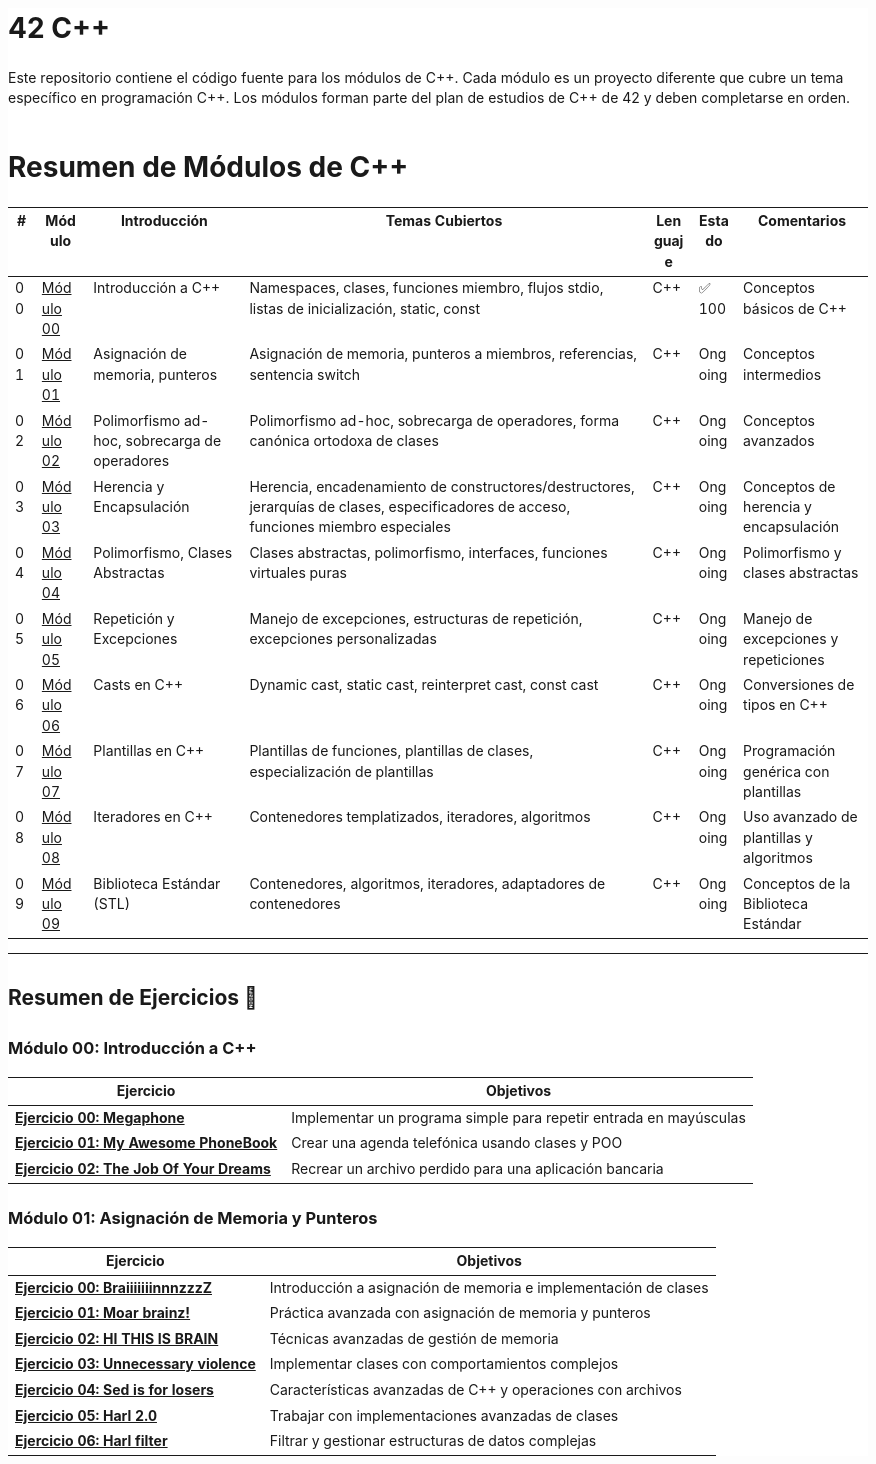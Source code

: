 # 42 C++
Este repositorio contiene el código fuente para los módulos de C++. Cada módulo es un proyecto diferente que cubre un tema específico en programación C++. Los módulos forman parte del plan de estudios de C++ de 42 y deben completarse en orden.

# Resumen de Módulos de C++

| #   | Módulo                                 | Introducción          | Temas Cubiertos                                                                 | Lenguaje | Estado | Comentarios                              |
|-----|----------------------------------------|-----------------------|-------------------------------------------------------------------------------|----------|--------|---------------------------------------|
| 00  | [Módulo 00](cpp00/)                    | Introducción a C++   | Namespaces, clases, funciones miembro, flujos stdio, listas de inicialización, static, const | C++      | ✅ 100  | Conceptos básicos de C++               |
| 01  | [Módulo 01](cpp01/)                    | Asignación de memoria, punteros | Asignación de memoria, punteros a miembros, referencias, sentencia switch     | C++      | Ongoing  | Conceptos intermedios                  |
| 02  | [Módulo 02](cpp02/)                    | Polimorfismo ad-hoc, sobrecarga de operadores | Polimorfismo ad-hoc, sobrecarga de operadores, forma canónica ortodoxa de clases | C++      | Ongoing  | Conceptos avanzados                    |
| 03  | [Módulo 03](cpp03/)                    | Herencia y Encapsulación | Herencia, encadenamiento de constructores/destructores, jerarquías de clases, especificadores de acceso, funciones miembro especiales | C++      | Ongoing  | Conceptos de herencia y encapsulación  |
| 04  | [Módulo 04](cpp04/)                    | Polimorfismo, Clases Abstractas | Clases abstractas, polimorfismo, interfaces, funciones virtuales puras        | C++      | Ongoing  | Polimorfismo y clases abstractas       |
| 05  | [Módulo 05](cpp05/)                    | Repetición y Excepciones | Manejo de excepciones, estructuras de repetición, excepciones personalizadas  | C++      | Ongoing | Manejo de excepciones y repeticiones   |
| 06  | [Módulo 06](cpp06/)                    | Casts en C++          | Dynamic cast, static cast, reinterpret cast, const cast                       | C++      | Ongoing  | Conversiones de tipos en C++           |
| 07  | [Módulo 07](cpp07/)                    | Plantillas en C++     | Plantillas de funciones, plantillas de clases, especialización de plantillas   | C++      | Ongoing  | Programación genérica con plantillas   |
| 08  | [Módulo 08](cpp08/)                    | Iteradores en C++     | Contenedores templatizados, iteradores, algoritmos                            | C++      | Ongoing | Uso avanzado de plantillas y algoritmos|
| 09  | [Módulo 09](cpp09/)                    | Biblioteca Estándar (STL) | Contenedores, algoritmos, iteradores, adaptadores de contenedores              | C++      | Ongoing  | Conceptos de la Biblioteca Estándar    |
---

## Resumen de Ejercicios 📝

### Módulo 00: Introducción a C++

| Ejercicio                                         | Objetivos                                                                 |
|--------------------------------------------------|----------------------------------------------------------------------------|
| **[Ejercicio 00: Megaphone](https://github.com/pablooglez/Cpp_Modules/tree/main/CPP00/ex00)**        | Implementar un programa simple para repetir entrada en mayúsculas          |
| **[Ejercicio 01: My Awesome PhoneBook](cpp00/ex01/)** | Crear una agenda telefónica usando clases y POO                            |
| **[Ejercicio 02: The Job Of Your Dreams](cpp00/ex02/)** | Recrear un archivo perdido para una aplicación bancaria                   |

### Módulo 01: Asignación de Memoria y Punteros

| Ejercicio                                         | Objetivos                                                                 |
|--------------------------------------------------|----------------------------------------------------------------------------|
| **[Ejercicio 00: BraiiiiiiinnnzzzZ](cpp01/ex00/)**| Introducción a asignación de memoria e implementación de clases           |
| **[Ejercicio 01: Moar brainz!](cpp01/ex01/)**     | Práctica avanzada con asignación de memoria y punteros                    |
| **[Ejercicio 02: HI THIS IS BRAIN](cpp01/ex02/)** | Técnicas avanzadas de gestión de memoria                                  |
| **[Ejercicio 03: Unnecessary violence](cpp01/ex03/)**| Implementar clases con comportamientos complejos                         |
| **[Ejercicio 04: Sed is for losers](cpp01/ex04/)**| Características avanzadas de C++ y operaciones con archivos               |
| **[Ejercicio 05: Harl 2.0](cpp01/ex05/)**         | Trabajar con implementaciones avanzadas de clases                         |
| **[Ejercicio 06: Harl filter](cpp01/ex06/)**      | Filtrar y gestionar estructuras de datos complejas                        |
